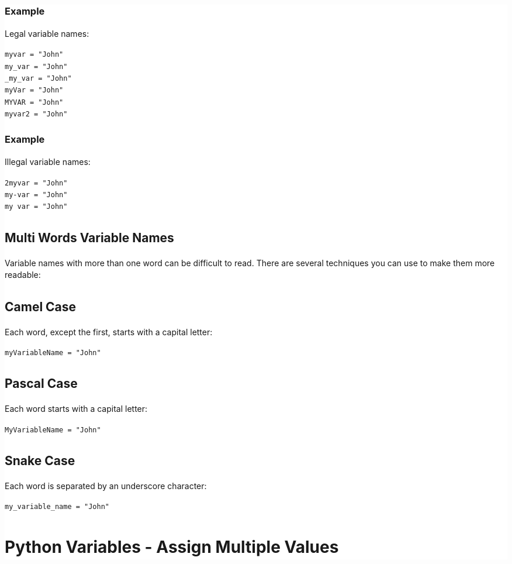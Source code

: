 ### Example
Legal variable names:

```
myvar = "John"  
my_var = "John"  
_my_var = "John"  
myVar = "John"  
MYVAR = "John"  
myvar2 = "John"
```

### Example

Illegal variable names:

```
2myvar = "John"  
my-var = "John"  
my var = "John"
```

## Multi Words Variable Names

Variable names with more than one word can be difficult to read.
There are several techniques you can use to make them more readable:

## Camel Case

Each word, except the first, starts with a capital letter:

```
myVariableName = "John"
```


## Pascal Case

Each word starts with a capital letter:

```
MyVariableName = "John"
```

## Snake Case

Each word is separated by an underscore character:

```
my_variable_name = "John"
```

# Python Variables - Assign Multiple Values
